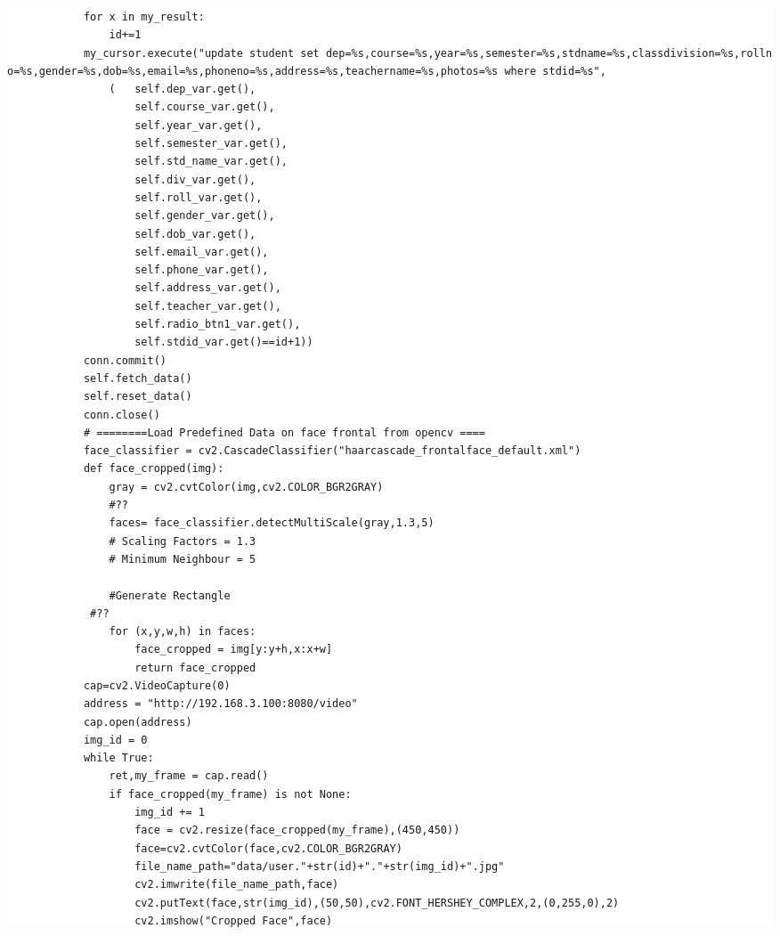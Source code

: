                 for x in my_result:
                    id+=1
                my_cursor.execute("update student set dep=%s,course=%s,year=%s,semester=%s,stdname=%s,classdivision=%s,rollno=%s,gender=%s,dob=%s,email=%s,phoneno=%s,address=%s,teachername=%s,photos=%s where stdid=%s",
                    (   self.dep_var.get(),
                        self.course_var.get(),
                        self.year_var.get(),
                        self.semester_var.get(),                 
                        self.std_name_var.get(),
                        self.div_var.get(),
                        self.roll_var.get(),
                        self.gender_var.get(),
                        self.dob_var.get(),
                        self.email_var.get(),
                        self.phone_var.get(),
                        self.address_var.get(),
                        self.teacher_var.get(),
                        self.radio_btn1_var.get(),
                        self.stdid_var.get()==id+1))
                conn.commit()
                self.fetch_data()
                self.reset_data()
                conn.close()
                # ========Load Predefined Data on face frontal from opencv ====
                face_classifier = cv2.CascadeClassifier("haarcascade_frontalface_default.xml")
                def face_cropped(img):
                    gray = cv2.cvtColor(img,cv2.COLOR_BGR2GRAY)
                    #??
                    faces= face_classifier.detectMultiScale(gray,1.3,5)
                    # Scaling Factors = 1.3
                    # Minimum Neighbour = 5
                    
                    #Generate Rectangle
                 #??
                    for (x,y,w,h) in faces:
                        face_cropped = img[y:y+h,x:x+w]
                        return face_cropped
                cap=cv2.VideoCapture(0)
                address = "http://192.168.3.100:8080/video"
                cap.open(address)
                img_id = 0
                while True:
                    ret,my_frame = cap.read()
                    if face_cropped(my_frame) is not None:
                        img_id += 1
                        face = cv2.resize(face_cropped(my_frame),(450,450))
                        face=cv2.cvtColor(face,cv2.COLOR_BGR2GRAY)
                        file_name_path="data/user."+str(id)+"."+str(img_id)+".jpg"
                        cv2.imwrite(file_name_path,face)
                        cv2.putText(face,str(img_id),(50,50),cv2.FONT_HERSHEY_COMPLEX,2,(0,255,0),2)
                        cv2.imshow("Cropped Face",face)
                    